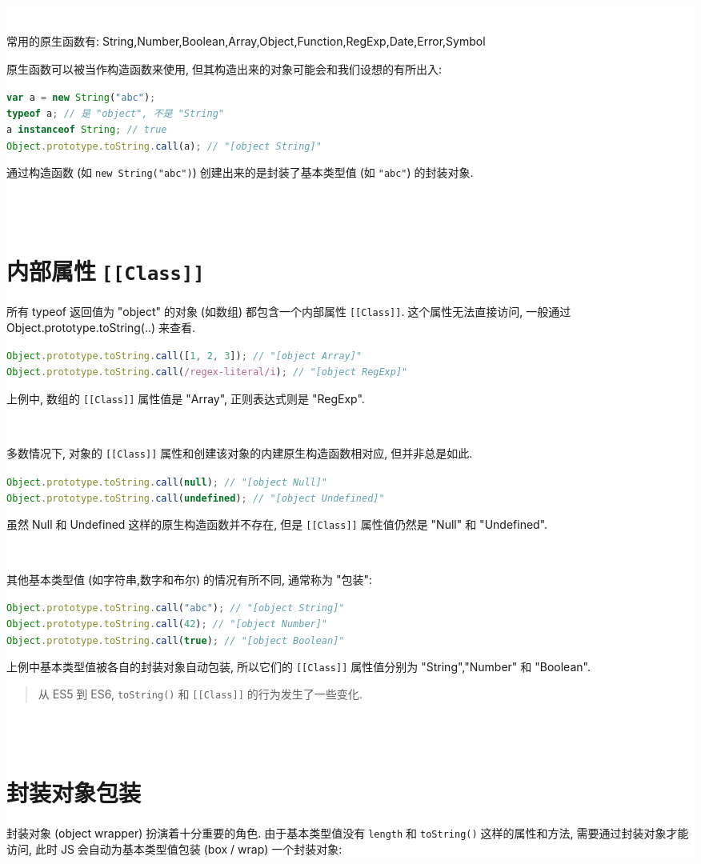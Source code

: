 <br>

常用的原生函数有: String,Number,Boolean,Array,Object,Function,RegExp,Date,Error,Symbol

原生函数可以被当作构造函数来使用, 但其构造出来的对象可能会和我们设想的有所出入:

```js
var a = new String("abc");
typeof a; // 是 "object", 不是 "String"
a instanceof String; // true
Object.prototype.toString.call(a); // "[object String]"
```

通过构造函数 (如 `new String("abc")`) 创建出来的是封装了基本类型值 (如 `"abc"`) 的封装对象.

<br><br>

# 内部属性 `[[Class]]`

所有 typeof 返回值为 "object" 的对象 (如数组) 都包含一个内部属性 `[[Class]]`. 这个属性无法直接访问, 一般通过 Object.prototype.toString(..) 来查看.

```js
Object.prototype.toString.call([1, 2, 3]); // "[object Array]"
Object.prototype.toString.call(/regex-literal/i); // "[object RegExp]"
```

上例中, 数组的 `[[Class]]` 属性值是 "Array", 正则表达式则是 "RegExp".

<br>

多数情况下, 对象的 `[[Class]]` 属性和创建该对象的内建原生构造函数相对应, 但并非总是如此.

```js
Object.prototype.toString.call(null); // "[object Null]"
Object.prototype.toString.call(undefined); // "[object Undefined]"
```

虽然 Null 和 Undefined 这样的原生构造函数并不存在, 但是 `[[Class]]` 属性值仍然是 "Null" 和 "Undefined".

<br>

其他基本类型值 (如字符串,数字和布尔) 的情况有所不同, 通常称为 "包装":

```js
Object.prototype.toString.call("abc"); // "[object String]"
Object.prototype.toString.call(42); // "[object Number]"
Object.prototype.toString.call(true); // "[object Boolean]"
```

上例中基本类型值被各自的封装对象自动包装, 所以它们的 `[[Class]]` 属性值分别为 "String","Number" 和 "Boolean".

> 从 ES5 到 ES6, `toString()` 和 `[[Class]]` 的行为发生了一些变化.

<br><br>

# 封装对象包装

封装对象 (object wrapper) 扮演着十分重要的角色. 由于基本类型值没有 `length` 和 `toString()` 这样的属性和方法, 需要通过封装对象才能访问, 此时 JS 会自动为基本类型值包装 (box / wrap) 一个封装对象:
